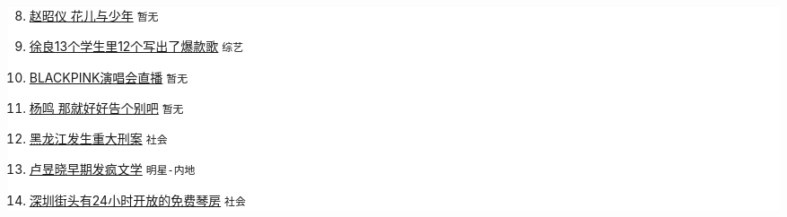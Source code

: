 8. [赵昭仪 花儿与少年](https://m.weibo.cn/search?containerid=100103type%3D1%26t%3D10%26q%3D%E8%B5%B5%E6%98%AD%E4%BB%AA+%E8%8A%B1%E5%84%BF%E4%B8%8E%E5%B0%91%E5%B9%B4&stream_entry_id=31&isnewpage=1&extparam=seat%3D1%26stream_entry_id%3D31%26c_type%3D31%26filter_type%3Drealtimehot%26cate%3D5001%26lcate%3D5001%26q%3D%25E8%25B5%25B5%25E6%2598%25AD%25E4%25BB%25AA%2520%25E8%258A%25B1%25E5%2584%25BF%25E4%25B8%258E%25E5%25B0%2591%25E5%25B9%25B4%26pos%3D6%26flag%3D1%26dgr%3D0%26realpos%3D7%26band_rank%3D7%26display_time%3D1694952825%26pre_seqid%3D1694952825382917554118) `暂无` 

9. [徐良13个学生里12个写出了爆款歌](https://m.weibo.cn/search?containerid=100103type%3D1%26t%3D10%26q%3D%23%E5%BE%90%E8%89%AF13%E4%B8%AA%E5%AD%A6%E7%94%9F%E9%87%8C12%E4%B8%AA%E5%86%99%E5%87%BA%E4%BA%86%E7%88%86%E6%AC%BE%E6%AD%8C%23&stream_entry_id=31&isnewpage=1&extparam=seat%3D1%26stream_entry_id%3D31%26c_type%3D31%26filter_type%3Drealtimehot%26cate%3D5001%26lcate%3D5001%26q%3D%2523%25E5%25BE%2590%25E8%2589%25AF13%25E4%25B8%25AA%25E5%25AD%25A6%25E7%2594%259F%25E9%2587%258C12%25E4%25B8%25AA%25E5%2586%2599%25E5%2587%25BA%25E4%25BA%2586%25E7%2588%2586%25E6%25AC%25BE%25E6%25AD%258C%2523%26pos%3D7%26flag%3D2%26dgr%3D0%26realpos%3D8%26band_rank%3D8%26display_time%3D1694952825%26pre_seqid%3D1694952825382917554118) `综艺` 

10. [BLACKPINK演唱会直播](https://m.weibo.cn/search?containerid=100103type%3D1%26t%3D10%26q%3DBLACKPINK%E6%BC%94%E5%94%B1%E4%BC%9A%E7%9B%B4%E6%92%AD&stream_entry_id=31&isnewpage=1&extparam=seat%3D1%26stream_entry_id%3D31%26c_type%3D31%26filter_type%3Drealtimehot%26cate%3D5001%26lcate%3D5001%26q%3DBLACKPINK%25E6%25BC%2594%25E5%2594%25B1%25E4%25BC%259A%25E7%259B%25B4%25E6%2592%25AD%26pos%3D8%26flag%3D0%26dgr%3D0%26realpos%3D9%26band_rank%3D9%26display_time%3D1694952825%26pre_seqid%3D1694952825382917554118) `暂无` 

11. [杨鸣 那就好好告个别吧](https://m.weibo.cn/search?containerid=100103type%3D1%26t%3D10%26q%3D%E6%9D%A8%E9%B8%A3+%E9%82%A3%E5%B0%B1%E5%A5%BD%E5%A5%BD%E5%91%8A%E4%B8%AA%E5%88%AB%E5%90%A7&stream_entry_id=31&isnewpage=1&extparam=seat%3D1%26stream_entry_id%3D31%26c_type%3D31%26filter_type%3Drealtimehot%26cate%3D5001%26lcate%3D5001%26q%3D%25E6%259D%25A8%25E9%25B8%25A3%2520%25E9%2582%25A3%25E5%25B0%25B1%25E5%25A5%25BD%25E5%25A5%25BD%25E5%2591%258A%25E4%25B8%25AA%25E5%2588%25AB%25E5%2590%25A7%26pos%3D9%26flag%3D0%26dgr%3D0%26realpos%3D10%26band_rank%3D10%26display_time%3D1694952825%26pre_seqid%3D1694952825382917554118) `暂无` 

12. [黑龙江发生重大刑案](https://m.weibo.cn/search?containerid=100103type%3D1%26t%3D10%26q%3D%23%E9%BB%91%E9%BE%99%E6%B1%9F%E5%8F%91%E7%94%9F%E9%87%8D%E5%A4%A7%E5%88%91%E6%A1%88%23&stream_entry_id=31&isnewpage=1&extparam=seat%3D1%26stream_entry_id%3D31%26c_type%3D31%26filter_type%3Drealtimehot%26cate%3D5001%26lcate%3D5001%26q%3D%2523%25E9%25BB%2591%25E9%25BE%2599%25E6%25B1%259F%25E5%258F%2591%25E7%2594%259F%25E9%2587%258D%25E5%25A4%25A7%25E5%2588%2591%25E6%25A1%2588%2523%26pos%3D10%26flag%3D1%26dgr%3D0%26realpos%3D11%26band_rank%3D11%26display_time%3D1694952825%26pre_seqid%3D1694952825382917554118) `社会` 

13. [卢昱晓早期发疯文学](https://m.weibo.cn/search?containerid=100103type%3D1%26t%3D10%26q%3D%23%E5%8D%A2%E6%98%B1%E6%99%93%E6%97%A9%E6%9C%9F%E5%8F%91%E7%96%AF%E6%96%87%E5%AD%A6%23&stream_entry_id=31&isnewpage=1&extparam=seat%3D1%26stream_entry_id%3D31%26c_type%3D31%26filter_type%3Drealtimehot%26cate%3D5001%26lcate%3D5001%26q%3D%2523%25E5%258D%25A2%25E6%2598%25B1%25E6%2599%2593%25E6%2597%25A9%25E6%259C%259F%25E5%258F%2591%25E7%2596%25AF%25E6%2596%2587%25E5%25AD%25A6%2523%26pos%3D11%26flag%3D1%26dgr%3D0%26realpos%3D12%26band_rank%3D12%26display_time%3D1694952825%26pre_seqid%3D1694952825382917554118) `明星-内地` 

14. [深圳街头有24小时开放的免费琴房](https://m.weibo.cn/search?containerid=100103type%3D1%26t%3D10%26q%3D%23%E6%B7%B1%E5%9C%B3%E8%A1%97%E5%A4%B4%E6%9C%8924%E5%B0%8F%E6%97%B6%E5%BC%80%E6%94%BE%E7%9A%84%E5%85%8D%E8%B4%B9%E7%90%B4%E6%88%BF%23&stream_entry_id=31&isnewpage=1&extparam=seat%3D1%26stream_entry_id%3D31%26c_type%3D31%26filter_type%3Drealtimehot%26cate%3D5001%26lcate%3D5001%26q%3D%2523%25E6%25B7%25B1%25E5%259C%25B3%25E8%25A1%2597%25E5%25A4%25B4%25E6%259C%258924%25E5%25B0%258F%25E6%2597%25B6%25E5%25BC%2580%25E6%2594%25BE%25E7%259A%2584%25E5%2585%258D%25E8%25B4%25B9%25E7%2590%25B4%25E6%2588%25BF%2523%26pos%3D12%26flag%3D32768%26dgr%3D0%26realpos%3D13%26band_rank%3D13%26display_time%3D1694952825%26pre_seqid%3D1694952825382917554118) `社会` 
